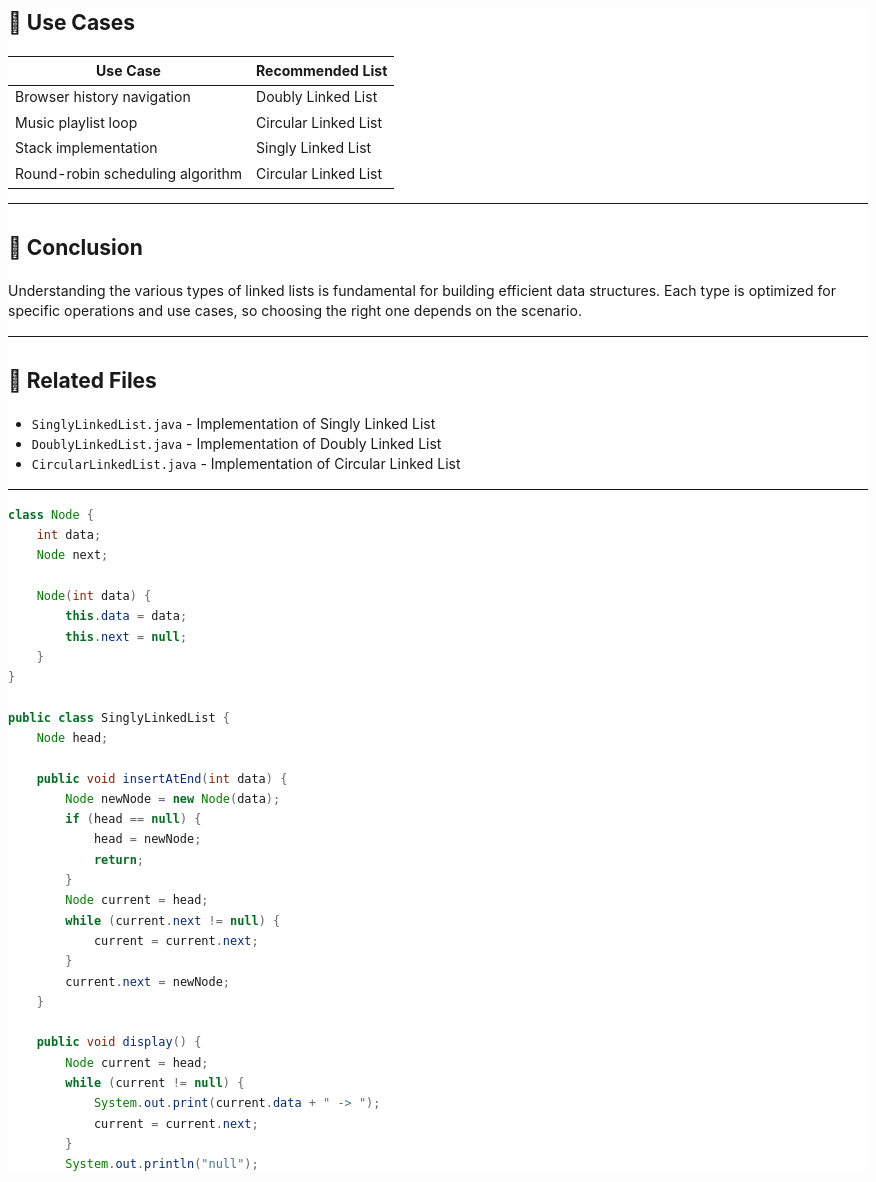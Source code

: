 
## 🧪 Use Cases

| Use Case                         | Recommended List     |
| -------------------------------- | -------------------- |
| Browser history navigation       | Doubly Linked List   |
| Music playlist loop              | Circular Linked List |
| Stack implementation             | Singly Linked List   |
| Round-robin scheduling algorithm | Circular Linked List |

---

## 📌 Conclusion

Understanding the various types of linked lists is fundamental for building efficient data structures. Each type is optimized for specific operations and use cases, so choosing the right one depends on the scenario.

---

## 📁 Related Files

- `SinglyLinkedList.java` - Implementation of Singly Linked List
- `DoublyLinkedList.java` - Implementation of Doubly Linked List
- `CircularLinkedList.java` - Implementation of Circular Linked List

---

```java
class Node {
    int data;
    Node next;

    Node(int data) {
        this.data = data;
        this.next = null;
    }
}

public class SinglyLinkedList {
    Node head;

    public void insertAtEnd(int data) {
        Node newNode = new Node(data);
        if (head == null) {
            head = newNode;
            return;
        }
        Node current = head;
        while (current.next != null) {
            current = current.next;
        }
        current.next = newNode;
    }

    public void display() {
        Node current = head;
        while (current != null) {
            System.out.print(current.data + " -> ");
            current = current.next;
        }
        System.out.println("null");
```